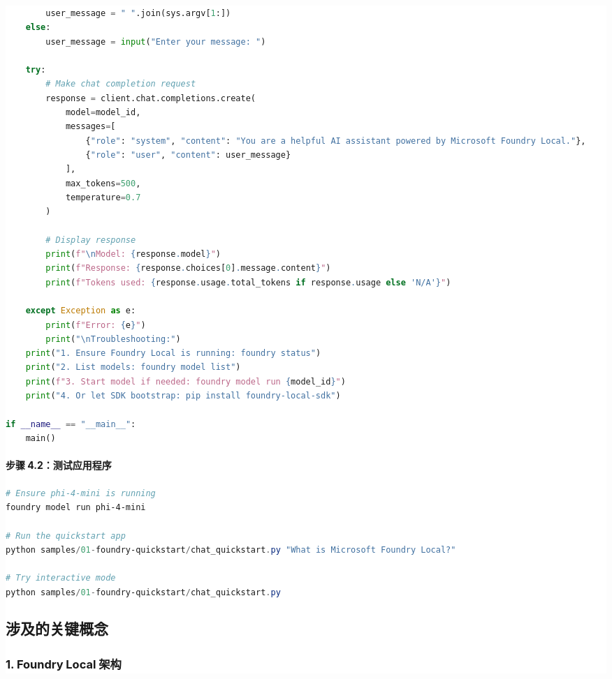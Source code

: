 ```python
        user_message = " ".join(sys.argv[1:])
    else:
        user_message = input("Enter your message: ")
    
    try:
        # Make chat completion request
        response = client.chat.completions.create(
            model=model_id,
            messages=[
                {"role": "system", "content": "You are a helpful AI assistant powered by Microsoft Foundry Local."},
                {"role": "user", "content": user_message}
            ],
            max_tokens=500,
            temperature=0.7
        )
        
        # Display response
        print(f"\nModel: {response.model}")
        print(f"Response: {response.choices[0].message.content}")
        print(f"Tokens used: {response.usage.total_tokens if response.usage else 'N/A'}")
        
    except Exception as e:
        print(f"Error: {e}")
        print("\nTroubleshooting:")
    print("1. Ensure Foundry Local is running: foundry status")
    print("2. List models: foundry model list")
    print(f"3. Start model if needed: foundry model run {model_id}")
    print("4. Or let SDK bootstrap: pip install foundry-local-sdk")

if __name__ == "__main__":
    main()
```

#### 步骤 4.2：测试应用程序

```powershell
# Ensure phi-4-mini is running
foundry model run phi-4-mini

# Run the quickstart app
python samples/01-foundry-quickstart/chat_quickstart.py "What is Microsoft Foundry Local?"

# Try interactive mode
python samples/01-foundry-quickstart/chat_quickstart.py
```

## 涉及的关键概念

### 1. Foundry Local 架构
